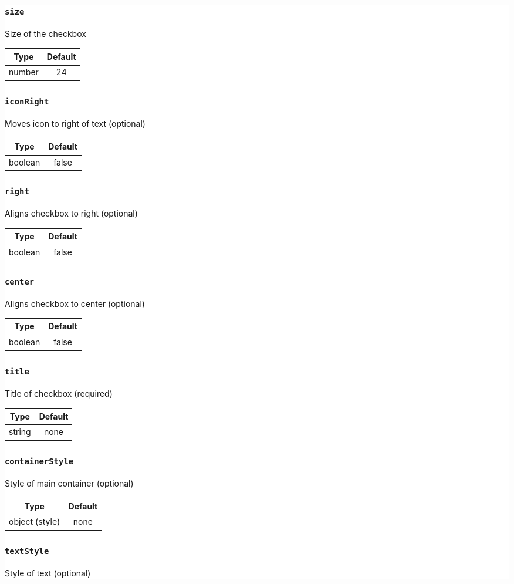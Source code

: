 ### `size`

Size of the checkbox

|  Type  | Default |
| :----: | :-----: |
| number |   24    |

### `iconRight`

Moves icon to right of text (optional)

|  Type   | Default |
| :-----: | :-----: |
| boolean |  false  |

### `right`

Aligns checkbox to right (optional)

|  Type   | Default |
| :-----: | :-----: |
| boolean |  false  |

### `center`

Aligns checkbox to center (optional)

|  Type   | Default |
| :-----: | :-----: |
| boolean |  false  |

### `title`

Title of checkbox (required)

|  Type  | Default |
| :----: | :-----: |
| string |  none   |

### `containerStyle`

Style of main container (optional)

|      Type      | Default |
| :------------: | :-----: |
| object (style) |  none   |

### `textStyle`

Style of text (optional)

